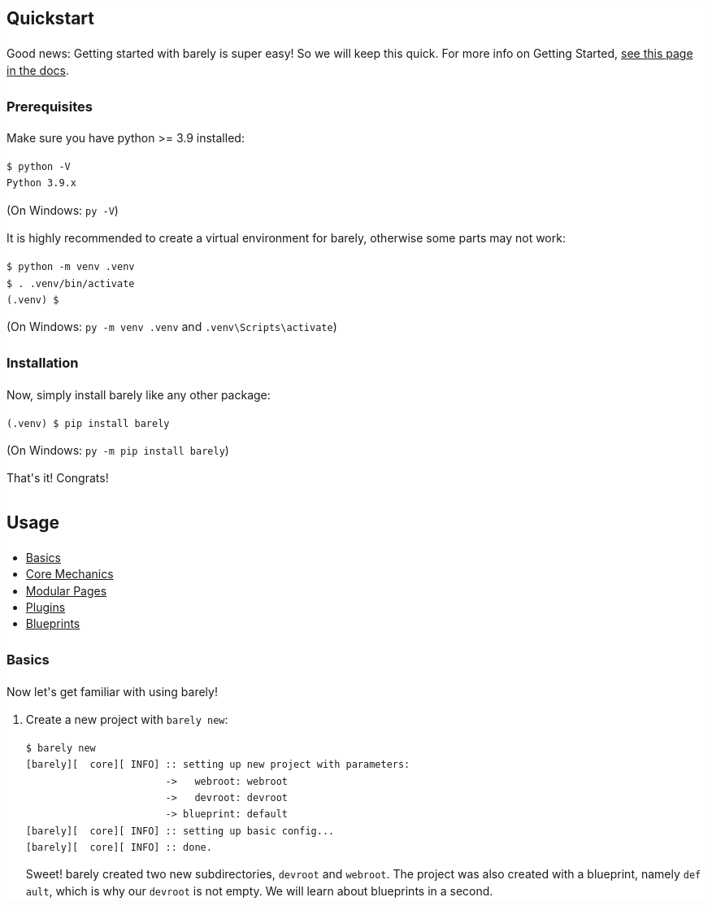 ## Quickstart

Good news: Getting started with barely is super easy! So we will keep this quick. For more info on Getting Started, [see this page in the docs](https://github.com/charludo/barely/blob/main/docs/getting-started.md).

### Prerequisites

Make sure you have python >= 3.9 installed:
```console
$ python -V
Python 3.9.x
```

(On Windows: `py -V`)

It is highly recommended to create a virtual environment for barely, otherwise some parts may not work:
```console
$ python -m venv .venv
$ . .venv/bin/activate
(.venv) $
```

(On Windows: `py -m venv .venv` and `.venv\Scripts\activate`)

### Installation

Now, simply install barely like any other package:
```console
(.venv) $ pip install barely
```

(On Windows: `py -m pip install barely`)

That's it! Congrats!


## Usage

- [Basics](#basics)
- [Core Mechanics](#core-mechanics)
- [Modular Pages](#modular-pages)
- [Plugins](#plugins)
- [Blueprints](#blueprints)

### Basics

Now let's get familiar with using barely!

1. Create a new project with `barely new`:
	```console
	$ barely new
    [barely][  core][ INFO] :: setting up new project with parameters:
                            ->   webroot: webroot
                            ->   devroot: devroot
                            -> blueprint: default
    [barely][  core][ INFO] :: setting up basic config...
    [barely][  core][ INFO] :: done.
	```
	Sweet! barely created two new subdirectories, `devroot` and `webroot`. The project was also created with a blueprint, namely `default`, which is why our `devroot` is not empty. We will learn about blueprints in a second.


[contributors-shield]: https://img.shields.io/github/contributors/charludo/barely
[contributors-url]: https://github.com/charludo/barely/graphs/contributors
[forks-shield]: https://img.shields.io/github/forks/charludo/barely
[forks-url]: https://github.com/charludo/barely/network/members
[stars-shield]: https://img.shields.io/github/stars/charludo/barely
[stars-url]: https://github.com/charludo/barely/stargazers
[issues-shield]: https://img.shields.io/github/issues/charludo/barely
[issues-url]: https://github.com/charludo/barely/issues
[license-shield]: https://img.shields.io/github/license/charludo/barely
[license-url]: https://github.com/charludo/barely/blob/master/LICENSE.txt
[pypi-shield]: https://img.shields.io/pypi/dm/barely
[pypi-url]: https://pypi.org/project/barely/